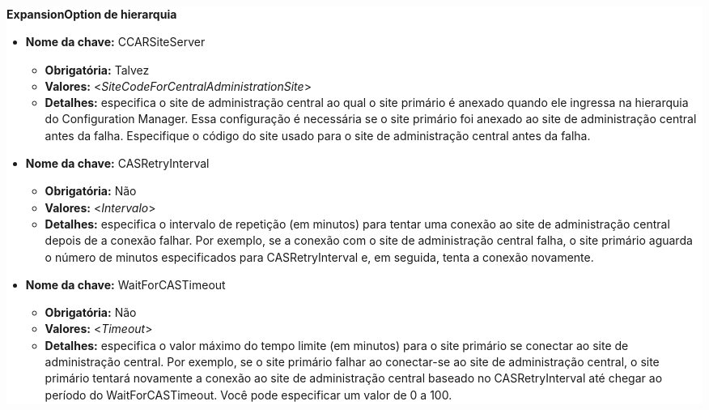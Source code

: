 **ExpansionOption de hierarquia**

-   **Nome da chave:** CCARSiteServer

    -   **Obrigatória:** Talvez
    -   **Valores:** &lt;*SiteCodeForCentralAdministrationSite*>
    -   **Detalhes:** especifica o site de administração central ao qual o site primário é anexado quando ele ingressa na hierarquia do Configuration Manager. Essa configuração é necessária se o site primário foi anexado ao site de administração central antes da falha. Especifique o código do site usado para o site de administração central antes da falha.

-   **Nome da chave:** CASRetryInterval

    -   **Obrigatória:** Não
    -   **Valores:** &lt;*Intervalo*>
    -   **Detalhes:** especifica o intervalo de repetição (em minutos) para tentar uma conexão ao site de administração central depois de a conexão falhar. Por exemplo, se a conexão com o site de administração central falha, o site primário aguarda o número de minutos especificados para CASRetryInterval e, em seguida, tenta a conexão novamente.


-   **Nome da chave:** WaitForCASTimeout

    -   **Obrigatória:** Não
    -   **Valores:** &lt;*Timeout*>
    -   **Detalhes:** especifica o valor máximo do tempo limite (em minutos) para o site primário se conectar ao site de administração central. Por exemplo, se o site primário falhar ao conectar-se ao site de administração central, o site primário tentará novamente a conexão ao site de administração central baseado no CASRetryInterval até chegar ao período do WaitForCASTimeout. Você pode especificar um valor de 0 a 100.
